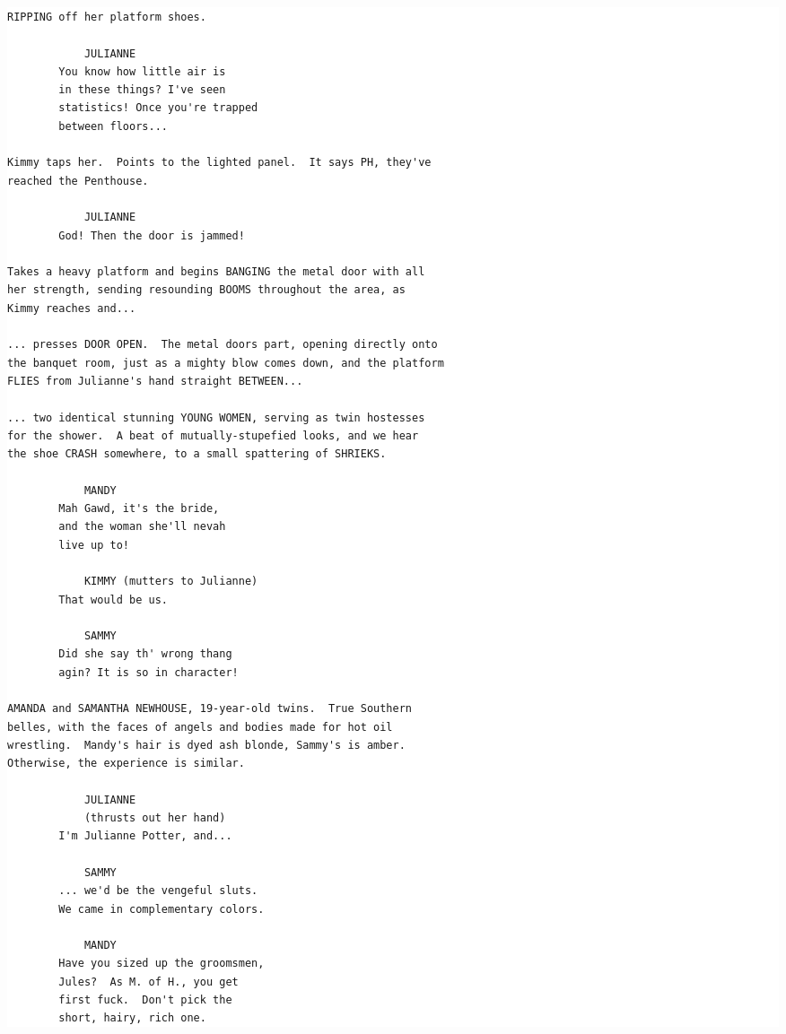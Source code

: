 	RIPPING off her platform shoes.

				JULIANNE
		    You know how little air is
		    in these things? I've seen
		    statistics! Once you're trapped
		    between floors...

	Kimmy taps her.  Points to the lighted panel.  It says PH, they've
	reached the Penthouse.

				JULIANNE
		    God! Then the door is jammed!

	Takes a heavy platform and begins BANGING the metal door with all
	her strength, sending resounding BOOMS throughout the area, as
	Kimmy reaches and...

	... presses DOOR OPEN.  The metal doors part, opening directly onto
	the banquet room, just as a mighty blow comes down, and the platform
	FLIES from Julianne's hand straight BETWEEN...

	... two identical stunning YOUNG WOMEN, serving as twin hostesses
	for the shower.  A beat of mutually-stupefied looks, and we hear
	the shoe CRASH somewhere, to a small spattering of SHRIEKS.

				MANDY
		    Mah Gawd, it's the bride,
		    and the woman she'll nevah
		    live up to!

				KIMMY (mutters to Julianne)
		    That would be us.

				SAMMY
		    Did she say th' wrong thang
		    agin? It is so in character!

	AMANDA and SAMANTHA NEWHOUSE, 19-year-old twins.  True Southern
	belles, with the faces of angels and bodies made for hot oil
	wrestling.  Mandy's hair is dyed ash blonde, Sammy's is amber.
	Otherwise, the experience is similar.

				JULIANNE
			    (thrusts out her hand)
		    I'm Julianne Potter, and...

				SAMMY
		    ... we'd be the vengeful sluts.
		    We came in complementary colors.

				MANDY
		    Have you sized up the groomsmen,
		    Jules?  As M. of H., you get
		    first fuck.  Don't pick the
		    short, hairy, rich one.
